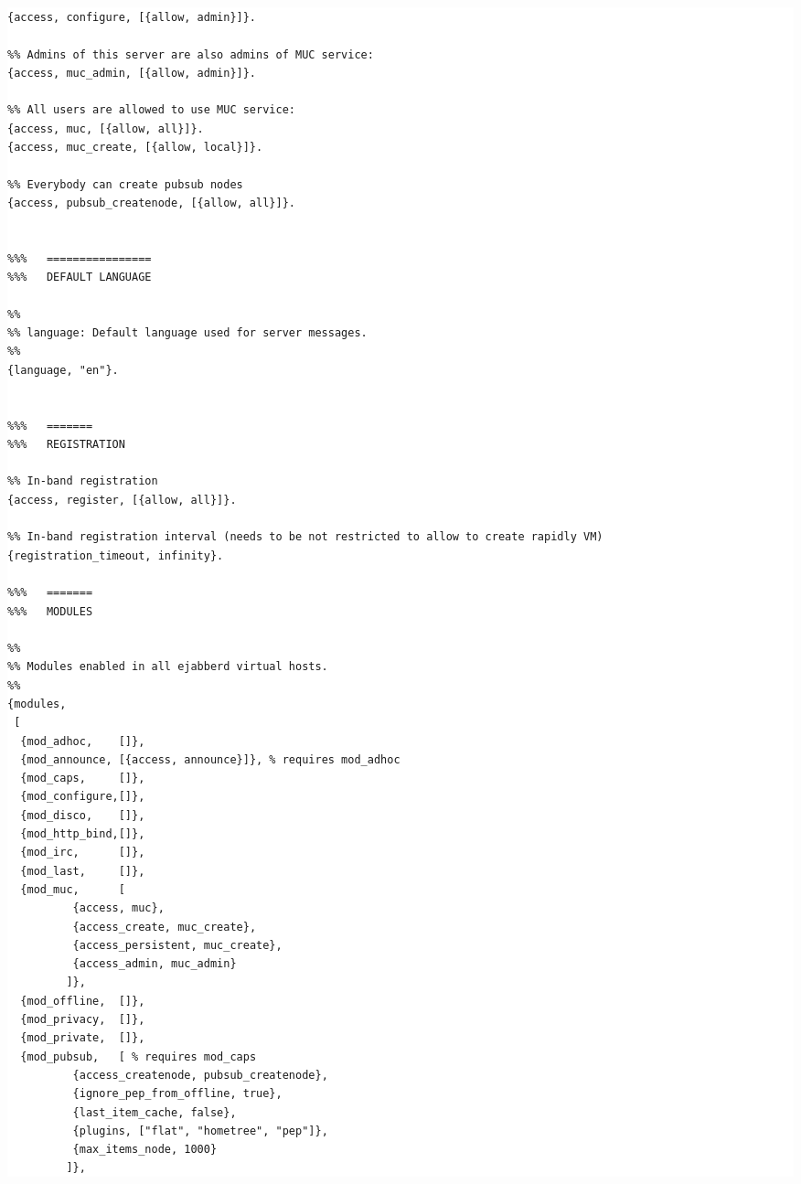 ~~~
{access, configure, [{allow, admin}]}.

%% Admins of this server are also admins of MUC service:
{access, muc_admin, [{allow, admin}]}.

%% All users are allowed to use MUC service:
{access, muc, [{allow, all}]}.
{access, muc_create, [{allow, local}]}.

%% Everybody can create pubsub nodes
{access, pubsub_createnode, [{allow, all}]}.


%%%   ================
%%%   DEFAULT LANGUAGE

%%
%% language: Default language used for server messages.
%%
{language, "en"}.


%%%   =======
%%%   REGISTRATION

%% In-band registration
{access, register, [{allow, all}]}.

%% In-band registration interval (needs to be not restricted to allow to create rapidly VM)
{registration_timeout, infinity}.

%%%   =======
%%%   MODULES

%%
%% Modules enabled in all ejabberd virtual hosts.
%%
{modules,
 [
  {mod_adhoc,    []},
  {mod_announce, [{access, announce}]}, % requires mod_adhoc
  {mod_caps,     []}, 
  {mod_configure,[]},
  {mod_disco,    []},
  {mod_http_bind,[]},
  {mod_irc,      []},
  {mod_last,     []},
  {mod_muc,      [
          {access, muc},
          {access_create, muc_create},
          {access_persistent, muc_create},
          {access_admin, muc_admin}
         ]},
  {mod_offline,  []},
  {mod_privacy,  []},
  {mod_private,  []},
  {mod_pubsub,   [ % requires mod_caps
          {access_createnode, pubsub_createnode},
          {ignore_pep_from_offline, true},
          {last_item_cache, false},
          {plugins, ["flat", "hometree", "pep"]},
          {max_items_node, 1000}
         ]},
~~~
